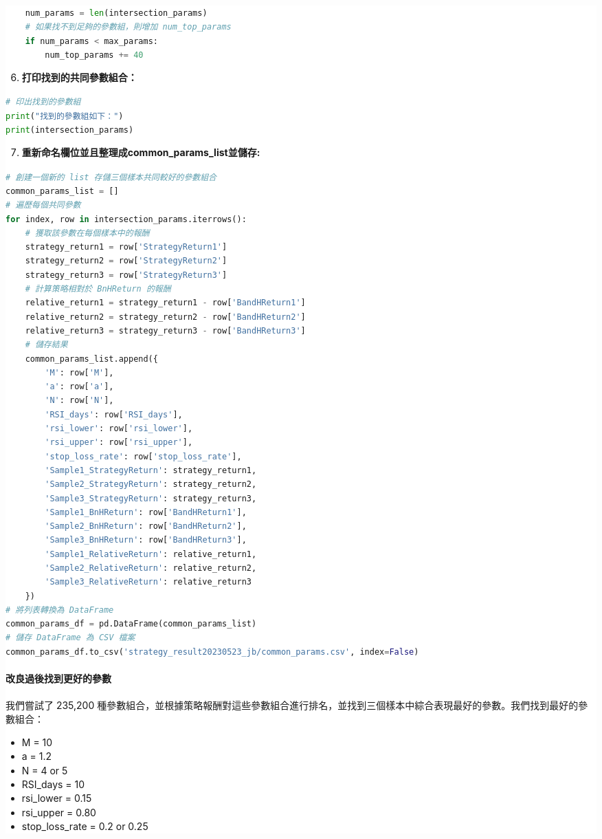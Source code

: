 ```python
    num_params = len(intersection_params)
    # 如果找不到足夠的參數組，則增加 num_top_params
    if num_params < max_params:
        num_top_params += 40
```
6. **打印找到的共同參數組合：**
```python
# 印出找到的參數組
print("找到的參數組如下：")
print(intersection_params)
```
7. **重新命名欄位並且整理成common_params_list並儲存:**
```python
# 創建一個新的 list 存儲三個樣本共同較好的參數組合
common_params_list = []
# 遍歷每個共同參數
for index, row in intersection_params.iterrows():
    # 獲取該參數在每個樣本中的報酬
    strategy_return1 = row['StrategyReturn1']
    strategy_return2 = row['StrategyReturn2']
    strategy_return3 = row['StrategyReturn3']
    # 計算策略相對於 BnHReturn 的報酬
    relative_return1 = strategy_return1 - row['BandHReturn1']
    relative_return2 = strategy_return2 - row['BandHReturn2']
    relative_return3 = strategy_return3 - row['BandHReturn3']
    # 儲存結果
    common_params_list.append({
        'M': row['M'],
        'a': row['a'],
        'N': row['N'],
        'RSI_days': row['RSI_days'],
        'rsi_lower': row['rsi_lower'],
        'rsi_upper': row['rsi_upper'],
        'stop_loss_rate': row['stop_loss_rate'],
        'Sample1_StrategyReturn': strategy_return1,
        'Sample2_StrategyReturn': strategy_return2,
        'Sample3_StrategyReturn': strategy_return3,
        'Sample1_BnHReturn': row['BandHReturn1'],
        'Sample2_BnHReturn': row['BandHReturn2'],
        'Sample3_BnHReturn': row['BandHReturn3'],
        'Sample1_RelativeReturn': relative_return1,
        'Sample2_RelativeReturn': relative_return2,
        'Sample3_RelativeReturn': relative_return3
    })
# 將列表轉換為 DataFrame
common_params_df = pd.DataFrame(common_params_list)
# 儲存 DataFrame 為 CSV 檔案
common_params_df.to_csv('strategy_result20230523_jb/common_params.csv', index=False)
```
#### 改良過後找到更好的參數
我們嘗試了 235,200 種參數組合，並根據策略報酬對這些參數組合進行排名，並找到三個樣本中綜合表現最好的參數。我們找到最好的參數組合：
- M = 10
- a = 1.2
- N = 4 or 5
- RSI_days = 10
- rsi_lower = 0.15
- rsi_upper = 0.80
- stop_loss_rate = 0.2 or 0.25
